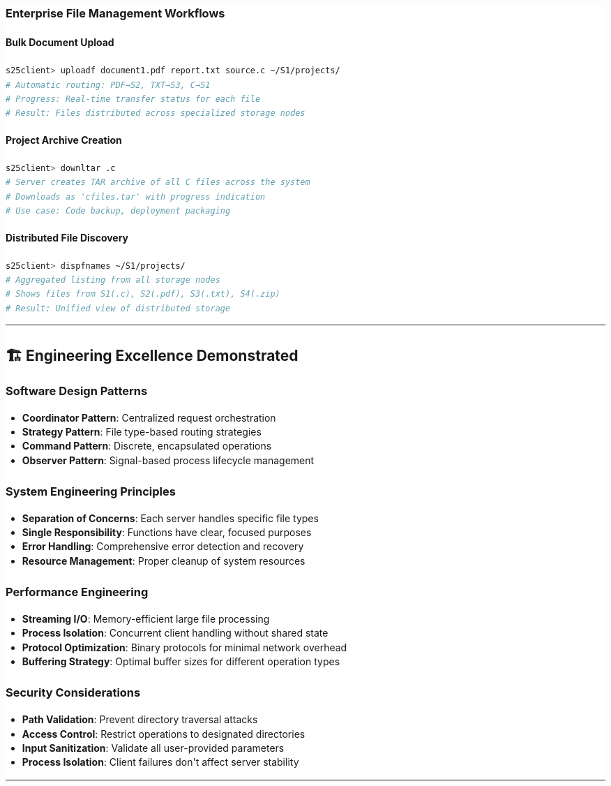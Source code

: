 ### Enterprise File Management Workflows

#### **Bulk Document Upload**
```bash
s25client> uploadf document1.pdf report.txt source.c ~/S1/projects/
# Automatic routing: PDF→S2, TXT→S3, C→S1
# Progress: Real-time transfer status for each file
# Result: Files distributed across specialized storage nodes
```

#### **Project Archive Creation**
```bash
s25client> downltar .c
# Server creates TAR archive of all C files across the system
# Downloads as 'cfiles.tar' with progress indication
# Use case: Code backup, deployment packaging
```

#### **Distributed File Discovery**
```bash
s25client> dispfnames ~/S1/projects/
# Aggregated listing from all storage nodes
# Shows files from S1(.c), S2(.pdf), S3(.txt), S4(.zip)
# Result: Unified view of distributed storage
```

---

## 🏗️ Engineering Excellence Demonstrated

### **Software Design Patterns**
- **Coordinator Pattern**: Centralized request orchestration
- **Strategy Pattern**: File type-based routing strategies
- **Command Pattern**: Discrete, encapsulated operations
- **Observer Pattern**: Signal-based process lifecycle management

### **System Engineering Principles**
- **Separation of Concerns**: Each server handles specific file types
- **Single Responsibility**: Functions have clear, focused purposes
- **Error Handling**: Comprehensive error detection and recovery
- **Resource Management**: Proper cleanup of system resources

### **Performance Engineering**
- **Streaming I/O**: Memory-efficient large file processing
- **Process Isolation**: Concurrent client handling without shared state
- **Protocol Optimization**: Binary protocols for minimal network overhead
- **Buffering Strategy**: Optimal buffer sizes for different operation types

### **Security Considerations**
- **Path Validation**: Prevent directory traversal attacks
- **Access Control**: Restrict operations to designated directories
- **Input Sanitization**: Validate all user-provided parameters
- **Process Isolation**: Client failures don't affect server stability

---